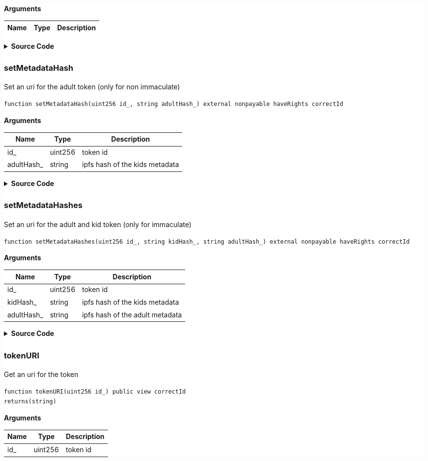 **Arguments**

| Name        | Type           | Description  |
| ------------- |------------- | -----|

<details><summary><strong>Source Code</strong></summary></details>

### setMetadataHash

Set an uri for the adult token (only for non immaculate)

```solidity
function setMetadataHash(uint256 id_, string adultHash_) external nonpayable haveRights correctId 
```

**Arguments**

| Name        | Type           | Description  |
| ------------- |------------- | -----|
| id_ | uint256 | token id | 
| adultHash_ | string | ipfs hash of the kids metadata | 

<details><summary><strong>Source Code</strong></summary></details>

### setMetadataHashes

Set an uri for the adult and kid token (only for immaculate)

```solidity
function setMetadataHashes(uint256 id_, string kidHash_, string adultHash_) external nonpayable haveRights correctId 
```

**Arguments**

| Name        | Type           | Description  |
| ------------- |------------- | -----|
| id_ | uint256 | token id | 
| kidHash_ | string | ipfs hash of the kids metadata | 
| adultHash_ | string | ipfs hash of the adult metadata | 

<details><summary><strong>Source Code</strong></summary></details>

### tokenURI

Get an uri for the token

```solidity
function tokenURI(uint256 id_) public view correctId 
returns(string)
```

**Arguments**

| Name        | Type           | Description  |
| ------------- |------------- | -----|
| id_ | uint256 | token id | 
